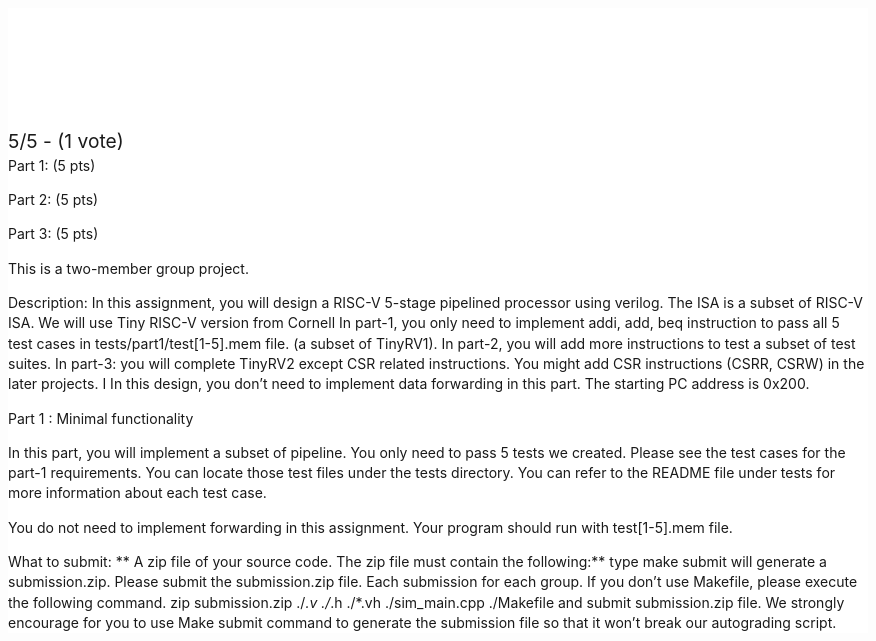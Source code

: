 <div class="kksr-stars-active" style="width: 138px;">
            <div class="kksr-star" style="padding-right: 4px">


<div class="kksr-icon" style="width: 24px; height: 24px;"></div>
        </div>
            <div class="kksr-star" style="padding-right: 4px">


<div class="kksr-icon" style="width: 24px; height: 24px;"></div>
        </div>
            <div class="kksr-star" style="padding-right: 4px">


<div class="kksr-icon" style="width: 24px; height: 24px;"></div>
        </div>
            <div class="kksr-star" style="padding-right: 4px">


<div class="kksr-icon" style="width: 24px; height: 24px;"></div>
        </div>
            <div class="kksr-star" style="padding-right: 4px">


<div class="kksr-icon" style="width: 24px; height: 24px;"></div>
        </div>
    </div>
</div>


<div class="kksr-legend" style="font-size: 19.2px;">
            5/5 - (1 vote)    </div>
    </div>
Part 1: (5 pts)

Part 2: (5 pts)

Part 3: (5 pts)

This is a two-member group project.

Description: In this assignment, you will design a RISC-V 5-stage pipelined processor using verilog. The ISA is a subset of RISC-V ISA. We will use Tiny RISC-V version from Cornell In part-1, you only need to implement addi, add, beq instruction to pass all 5 test cases in tests/part1/test[1-5].mem file. (a subset of TinyRV1). In part-2, you will add more instructions to test a subset of test suites. In part-3: you will complete TinyRV2 except CSR related instructions. You might add CSR instructions (CSRR, CSRW) in the later projects. I In this design, you don’t need to implement data forwarding in this part. The starting PC address is 0x200.

Part 1 : Minimal functionality

In this part, you will implement a subset of pipeline. You only need to pass 5 tests we created. Please see the test cases for the part-1 requirements. You can locate those test files under the tests directory. You can refer to the README file under tests for more information about each test case.

You do not need to implement forwarding in this assignment. Your program should run with test[1-5].mem file.

What to submit: ** A zip file of your source code. The zip file must contain the following:** type make submit will generate a submission.zip. Please submit the submission.zip file. Each submission for each group. If you don’t use Makefile, please execute the following command. zip submission.zip ./*.v ./*.h ./*.vh ./sim_main.cpp ./Makefile and submit submission.zip file. We strongly encourage for you to use Make submit command to generate the submission file so that it won’t break our autograding script.
